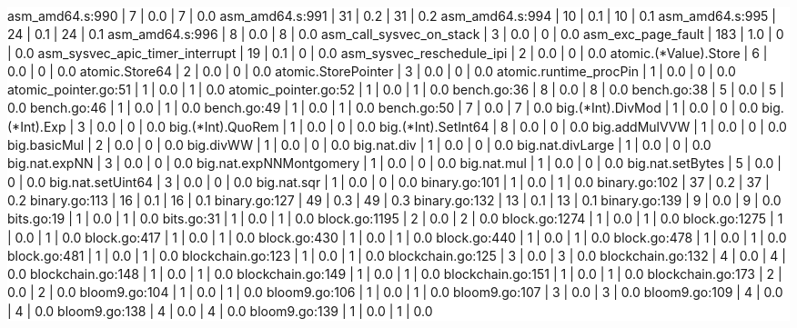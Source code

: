 asm_amd64.s:990                                  |      7 |   0.0 |   7 |   0.0
asm_amd64.s:991                                  |     31 |   0.2 |  31 |   0.2
asm_amd64.s:994                                  |     10 |   0.1 |  10 |   0.1
asm_amd64.s:995                                  |     24 |   0.1 |  24 |   0.1
asm_amd64.s:996                                  |      8 |   0.0 |   8 |   0.0
asm_call_sysvec_on_stack                         |      3 |   0.0 |   0 |   0.0
asm_exc_page_fault                               |    183 |   1.0 |   0 |   0.0
asm_sysvec_apic_timer_interrupt                  |     19 |   0.1 |   0 |   0.0
asm_sysvec_reschedule_ipi                        |      2 |   0.0 |   0 |   0.0
atomic.(*Value).Store                            |      6 |   0.0 |   0 |   0.0
atomic.Store64                                   |      2 |   0.0 |   0 |   0.0
atomic.StorePointer                              |      3 |   0.0 |   0 |   0.0
atomic.runtime_procPin                           |      1 |   0.0 |   0 |   0.0
atomic_pointer.go:51                             |      1 |   0.0 |   1 |   0.0
atomic_pointer.go:52                             |      1 |   0.0 |   1 |   0.0
bench.go:36                                      |      8 |   0.0 |   8 |   0.0
bench.go:38                                      |      5 |   0.0 |   5 |   0.0
bench.go:46                                      |      1 |   0.0 |   1 |   0.0
bench.go:49                                      |      1 |   0.0 |   1 |   0.0
bench.go:50                                      |      7 |   0.0 |   7 |   0.0
big.(*Int).DivMod                                |      1 |   0.0 |   0 |   0.0
big.(*Int).Exp                                   |      3 |   0.0 |   0 |   0.0
big.(*Int).QuoRem                                |      1 |   0.0 |   0 |   0.0
big.(*Int).SetInt64                              |      8 |   0.0 |   0 |   0.0
big.addMulVVW                                    |      1 |   0.0 |   0 |   0.0
big.basicMul                                     |      2 |   0.0 |   0 |   0.0
big.divWW                                        |      1 |   0.0 |   0 |   0.0
big.nat.div                                      |      1 |   0.0 |   0 |   0.0
big.nat.divLarge                                 |      1 |   0.0 |   0 |   0.0
big.nat.expNN                                    |      3 |   0.0 |   0 |   0.0
big.nat.expNNMontgomery                          |      1 |   0.0 |   0 |   0.0
big.nat.mul                                      |      1 |   0.0 |   0 |   0.0
big.nat.setBytes                                 |      5 |   0.0 |   0 |   0.0
big.nat.setUint64                                |      3 |   0.0 |   0 |   0.0
big.nat.sqr                                      |      1 |   0.0 |   0 |   0.0
binary.go:101                                    |      1 |   0.0 |   1 |   0.0
binary.go:102                                    |     37 |   0.2 |  37 |   0.2
binary.go:113                                    |     16 |   0.1 |  16 |   0.1
binary.go:127                                    |     49 |   0.3 |  49 |   0.3
binary.go:132                                    |     13 |   0.1 |  13 |   0.1
binary.go:139                                    |      9 |   0.0 |   9 |   0.0
bits.go:19                                       |      1 |   0.0 |   1 |   0.0
bits.go:31                                       |      1 |   0.0 |   1 |   0.0
block.go:1195                                    |      2 |   0.0 |   2 |   0.0
block.go:1274                                    |      1 |   0.0 |   1 |   0.0
block.go:1275                                    |      1 |   0.0 |   1 |   0.0
block.go:417                                     |      1 |   0.0 |   1 |   0.0
block.go:430                                     |      1 |   0.0 |   1 |   0.0
block.go:440                                     |      1 |   0.0 |   1 |   0.0
block.go:478                                     |      1 |   0.0 |   1 |   0.0
block.go:481                                     |      1 |   0.0 |   1 |   0.0
blockchain.go:123                                |      1 |   0.0 |   1 |   0.0
blockchain.go:125                                |      3 |   0.0 |   3 |   0.0
blockchain.go:132                                |      4 |   0.0 |   4 |   0.0
blockchain.go:148                                |      1 |   0.0 |   1 |   0.0
blockchain.go:149                                |      1 |   0.0 |   1 |   0.0
blockchain.go:151                                |      1 |   0.0 |   1 |   0.0
blockchain.go:173                                |      2 |   0.0 |   2 |   0.0
bloom9.go:104                                    |      1 |   0.0 |   1 |   0.0
bloom9.go:106                                    |      1 |   0.0 |   1 |   0.0
bloom9.go:107                                    |      3 |   0.0 |   3 |   0.0
bloom9.go:109                                    |      4 |   0.0 |   4 |   0.0
bloom9.go:138                                    |      4 |   0.0 |   4 |   0.0
bloom9.go:139                                    |      1 |   0.0 |   1 |   0.0